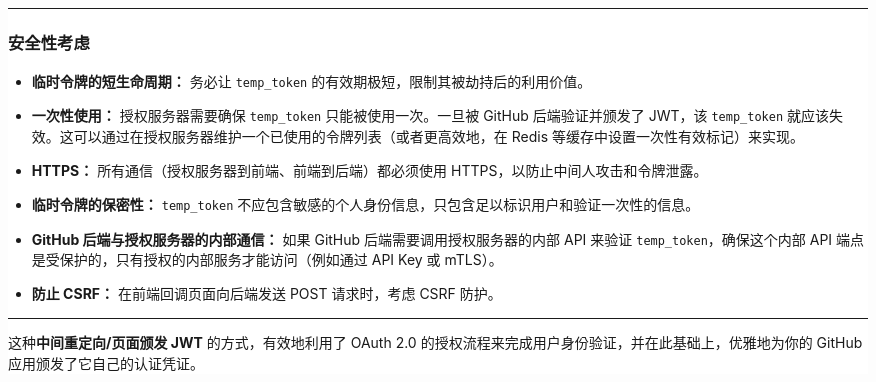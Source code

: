 
---

### 安全性考虑

- **临时令牌的短生命周期：** 务必让 `temp_token` 的有效期极短，限制其被劫持后的利用价值。
    
- **一次性使用：** 授权服务器需要确保 `temp_token` 只能被使用一次。一旦被 GitHub 后端验证并颁发了 JWT，该 `temp_token` 就应该失效。这可以通过在授权服务器维护一个已使用的令牌列表（或者更高效地，在 Redis 等缓存中设置一次性有效标记）来实现。
    
- **HTTPS：** 所有通信（授权服务器到前端、前端到后端）都必须使用 HTTPS，以防止中间人攻击和令牌泄露。
    
- **临时令牌的保密性：** `temp_token` 不应包含敏感的个人身份信息，只包含足以标识用户和验证一次性的信息。
    
- **GitHub 后端与授权服务器的内部通信：** 如果 GitHub 后端需要调用授权服务器的内部 API 来验证 `temp_token`，确保这个内部 API 端点是受保护的，只有授权的内部服务才能访问（例如通过 API Key 或 mTLS）。
    
- **防止 CSRF：** 在前端回调页面向后端发送 POST 请求时，考虑 CSRF 防护。
    

---

这种**中间重定向/页面颁发 JWT** 的方式，有效地利用了 OAuth 2.0 的授权流程来完成用户身份验证，并在此基础上，优雅地为你的 GitHub 应用颁发了它自己的认证凭证。
